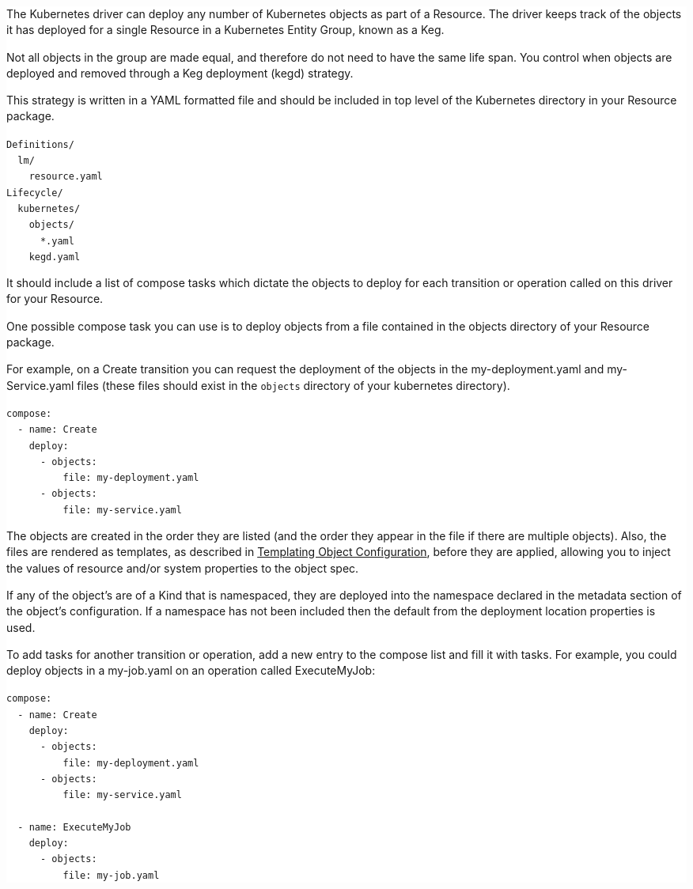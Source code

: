 The Kubernetes driver can deploy any number of Kubernetes objects as part of a Resource. The driver keeps track of the objects it has deployed for a single Resource in a Kubernetes Entity Group, known as a Keg. 

Not all objects in the group are made equal, and therefore do not need to have the same life span. You control when objects are deployed and removed through a Keg deployment (kegd) strategy. 

This strategy is written in a YAML formatted file and should be included in top level of the Kubernetes directory in your Resource package. 

```
Definitions/
  lm/
    resource.yaml
Lifecycle/
  kubernetes/
    objects/
      *.yaml
    kegd.yaml
```

It should include a list of compose tasks which dictate the objects to deploy for each transition or operation called on this driver for your Resource. 

One possible compose task you can use is to deploy objects from a file contained in the objects directory of your Resource package. 

For example, on a Create transition you can request the deployment of the objects in the my-deployment.yaml and my-Service.yaml files (these files should exist in the `objects` directory of your kubernetes directory). 

```
compose:
  - name: Create
    deploy:
      - objects:
          file: my-deployment.yaml
      - objects:
          file: my-service.yaml
```

The objects are created in the order they are listed (and the order they appear in the file if there are multiple objects). Also, the files are rendered as templates, as described in [Templating Object Configuration](#templating-object-configuration), before they are applied, allowing you to inject the values of resource and/or system properties to the object spec. 

If any of the object’s are of a Kind that is namespaced, they are deployed into the namespace declared in the metadata section of the object’s configuration. If a namespace has not been included then the default from the deployment location properties is used. 

To add tasks for another transition or operation, add a new entry to the compose list and fill it with tasks. For example, you could deploy objects in a my-job.yaml on an operation called ExecuteMyJob: 

```
compose:
  - name: Create
    deploy:
      - objects:
          file: my-deployment.yaml
      - objects:
          file: my-service.yaml

  - name: ExecuteMyJob 
    deploy:
      - objects:
          file: my-job.yaml
```
